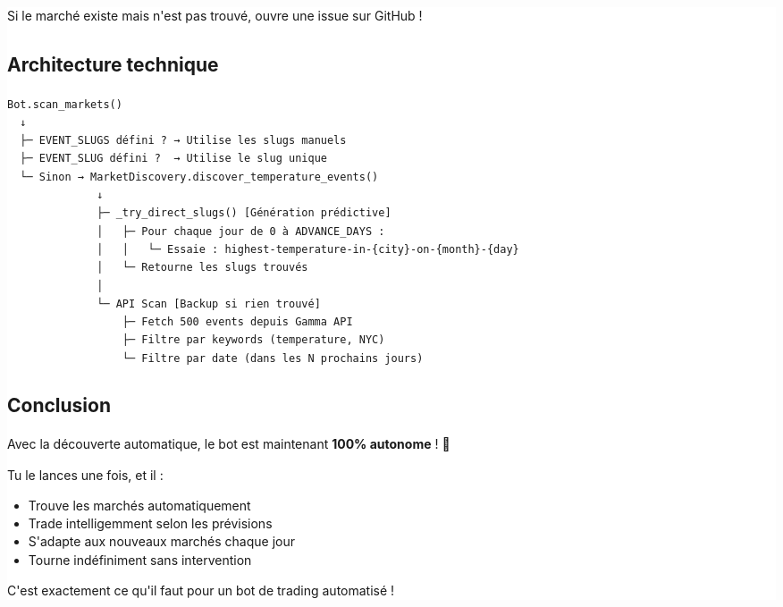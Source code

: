 Si le marché existe mais n'est pas trouvé, ouvre une issue sur GitHub !

## Architecture technique

```
Bot.scan_markets()
  ↓
  ├─ EVENT_SLUGS défini ? → Utilise les slugs manuels
  ├─ EVENT_SLUG défini ?  → Utilise le slug unique
  └─ Sinon → MarketDiscovery.discover_temperature_events()
              ↓
              ├─ _try_direct_slugs() [Génération prédictive]
              │   ├─ Pour chaque jour de 0 à ADVANCE_DAYS :
              │   │   └─ Essaie : highest-temperature-in-{city}-on-{month}-{day}
              │   └─ Retourne les slugs trouvés
              │
              └─ API Scan [Backup si rien trouvé]
                  ├─ Fetch 500 events depuis Gamma API
                  ├─ Filtre par keywords (temperature, NYC)
                  └─ Filtre par date (dans les N prochains jours)
```

## Conclusion

Avec la découverte automatique, le bot est maintenant **100% autonome** ! 🚀

Tu le lances une fois, et il :
- Trouve les marchés automatiquement
- Trade intelligemment selon les prévisions
- S'adapte aux nouveaux marchés chaque jour
- Tourne indéfiniment sans intervention

C'est exactement ce qu'il faut pour un bot de trading automatisé !
